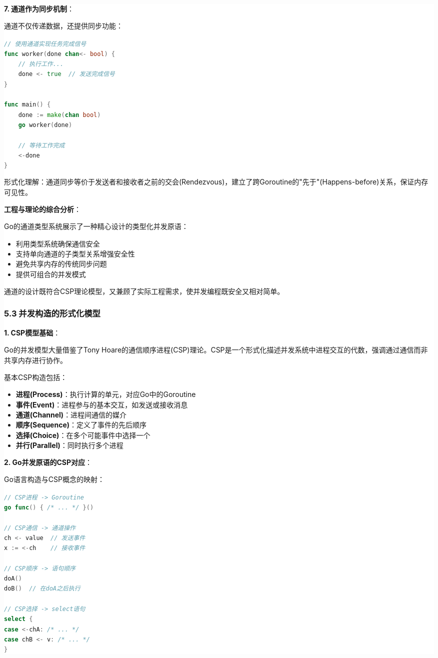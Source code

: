**7. 通道作为同步机制**：

通道不仅传递数据，还提供同步功能：

```go
// 使用通道实现任务完成信号
func worker(done chan<- bool) {
    // 执行工作...
    done <- true  // 发送完成信号
}

func main() {
    done := make(chan bool)
    go worker(done)
    
    // 等待工作完成
    <-done
}
```

形式化理解：通道同步等价于发送者和接收者之前的交会(Rendezvous)，建立了跨Goroutine的"先于"(Happens-before)关系，保证内存可见性。

**工程与理论的综合分析**：

Go的通道类型系统展示了一种精心设计的类型化并发原语：

- 利用类型系统确保通信安全
- 支持单向通道的子类型关系增强安全性
- 避免共享内存的传统同步问题
- 提供可组合的并发模式

通道的设计既符合CSP理论模型，又兼顾了实际工程需求，使并发编程既安全又相对简单。

### 5.3 并发构造的形式化模型

**1. CSP模型基础**：

Go的并发模型大量借鉴了Tony Hoare的通信顺序进程(CSP)理论。CSP是一个形式化描述并发系统中进程交互的代数，强调通过通信而非共享内存进行协作。

基本CSP构造包括：

- **进程(Process)**：执行计算的单元，对应Go中的Goroutine
- **事件(Event)**：进程参与的基本交互，如发送或接收消息
- **通道(Channel)**：进程间通信的媒介
- **顺序(Sequence)**：定义了事件的先后顺序
- **选择(Choice)**：在多个可能事件中选择一个
- **并行(Parallel)**：同时执行多个进程

**2. Go并发原语的CSP对应**：

Go语言构造与CSP概念的映射：

```go
// CSP进程 -> Goroutine
go func() { /* ... */ }()

// CSP通信 -> 通道操作
ch <- value  // 发送事件
x := <-ch    // 接收事件

// CSP顺序 -> 语句顺序
doA()
doB()  // 在doA之后执行

// CSP选择 -> select语句
select {
case <-chA: /* ... */
case chB <- v: /* ... */
}

```